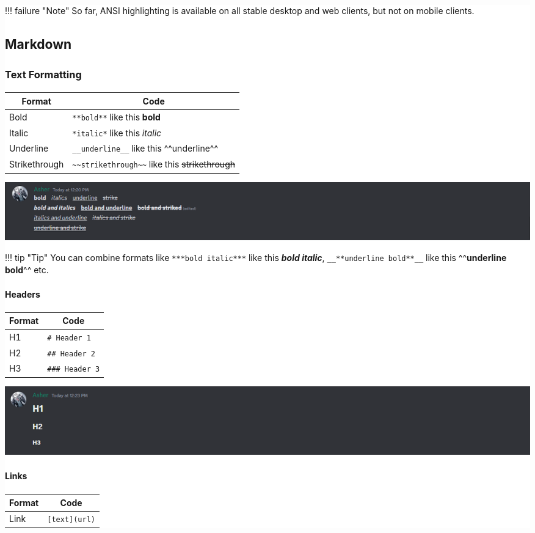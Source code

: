 !!! failure "Note"
    So far, ANSI highlighting is available on all stable desktop and web clients, but not on mobile clients.

## Markdown

### Text Formatting

| Format        | Code                                            |
|---------------|-------------------------------------------------|
| Bold          | `**bold**` like this **bold**                   |
| Italic        | `*italic*` like this *italic*                   |
| Underline     | `__underline__` like this ^^underline^^         |
| Strikethrough | `~~strikethrough~~` like this ~~strikethrough~~ |

![Text Formats](assets/markdown-and-ansi/text-formatting.png)

!!! tip "Tip"
    You can combine formats like `***bold italic***` like this ***bold italic***, `__**underline bold**__` like this ^^**underline bold**^^ etc.

#### Headers

| Format | Code              |
|--------|-------------------|
| H1     | `# Header 1`      |
| H2     | `## Header 2`     |
| H3     | `### Header 3`    |

![Headers](assets/markdown-and-ansi/headers.png)

#### Links

| Format | Code              |
|--------|-------------------|
| Link   | `[text](url)`     |
